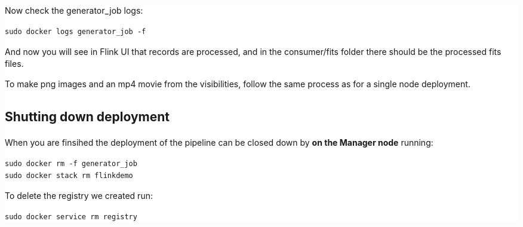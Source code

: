 Now check the generator_job logs:
```
sudo docker logs generator_job -f
```
And now you will see in Flink UI that records are processed, and in the consumer/fits folder there should be the processed fits files.

To make png images and an mp4 movie from the visibilities, follow the same process as for a single node deployment.
## Shutting down deployment
When you are finsihed the deployment of the pipeline can be closed down by **on the Manager node** running:
```
sudo docker rm -f generator_job
sudo docker stack rm flinkdemo
```
To delete the registry we created run:
```
sudo docker service rm registry
```